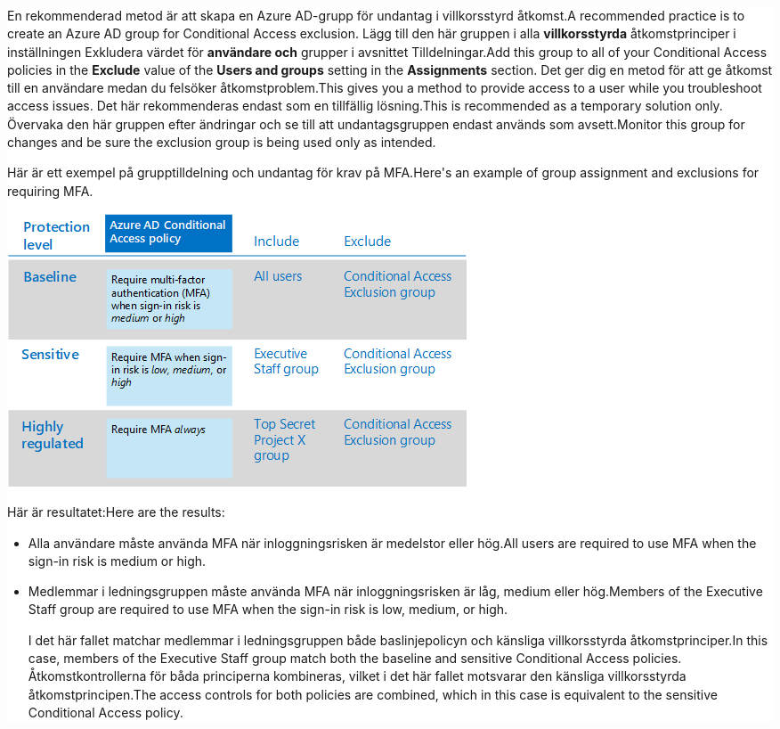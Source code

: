 <span data-ttu-id="e02b1-154">En rekommenderad metod är att skapa en Azure AD-grupp för undantag i villkorsstyrd åtkomst.</span><span class="sxs-lookup"><span data-stu-id="e02b1-154">A recommended practice is to create an Azure AD group for Conditional Access exclusion.</span></span> <span data-ttu-id="e02b1-155">Lägg till den här gruppen i  alla **villkorsstyrda** åtkomstprinciper i inställningen Exkludera värdet för **användare och** grupper i avsnittet Tilldelningar.</span><span class="sxs-lookup"><span data-stu-id="e02b1-155">Add this group to all of your Conditional Access policies in the **Exclude** value of the **Users and groups** setting in the **Assignments** section.</span></span> <span data-ttu-id="e02b1-156">Det ger dig en metod för att ge åtkomst till en användare medan du felsöker åtkomstproblem.</span><span class="sxs-lookup"><span data-stu-id="e02b1-156">This gives you a method to provide access to a user while you troubleshoot access issues.</span></span> <span data-ttu-id="e02b1-157">Det här rekommenderas endast som en tillfällig lösning.</span><span class="sxs-lookup"><span data-stu-id="e02b1-157">This is recommended as a temporary solution only.</span></span> <span data-ttu-id="e02b1-158">Övervaka den här gruppen efter ändringar och se till att undantagsgruppen endast används som avsett.</span><span class="sxs-lookup"><span data-stu-id="e02b1-158">Monitor this group for changes and be sure the exclusion group is being used only as intended.</span></span>

<span data-ttu-id="e02b1-159">Här är ett exempel på grupptilldelning och undantag för krav på MFA.</span><span class="sxs-lookup"><span data-stu-id="e02b1-159">Here's an example of group assignment and exclusions for requiring MFA.</span></span>

![Exempel på grupptilldelning och undantag för MFA-principer](../../media/microsoft-365-policies-configurations/identity-access-policies-assignment.png)

<span data-ttu-id="e02b1-161">Här är resultatet:</span><span class="sxs-lookup"><span data-stu-id="e02b1-161">Here are the results:</span></span>

- <span data-ttu-id="e02b1-162">Alla användare måste använda MFA när inloggningsrisken är medelstor eller hög.</span><span class="sxs-lookup"><span data-stu-id="e02b1-162">All users are required to use MFA when the sign-in risk is medium or high.</span></span>

- <span data-ttu-id="e02b1-163">Medlemmar i ledningsgruppen måste använda MFA när inloggningsrisken är låg, medium eller hög.</span><span class="sxs-lookup"><span data-stu-id="e02b1-163">Members of the Executive Staff group are required to use MFA when the sign-in risk is low, medium, or high.</span></span>

  <span data-ttu-id="e02b1-164">I det här fallet matchar medlemmar i ledningsgruppen både baslinjepolicyn och känsliga villkorsstyrda åtkomstprinciper.</span><span class="sxs-lookup"><span data-stu-id="e02b1-164">In this case, members of the Executive Staff group match both the baseline and sensitive Conditional Access policies.</span></span> <span data-ttu-id="e02b1-165">Åtkomstkontrollerna för båda principerna kombineras, vilket i det här fallet motsvarar den känsliga villkorsstyrda åtkomstprincipen.</span><span class="sxs-lookup"><span data-stu-id="e02b1-165">The access controls for both policies are combined, which in this case is equivalent to the sensitive Conditional Access policy.</span></span>
